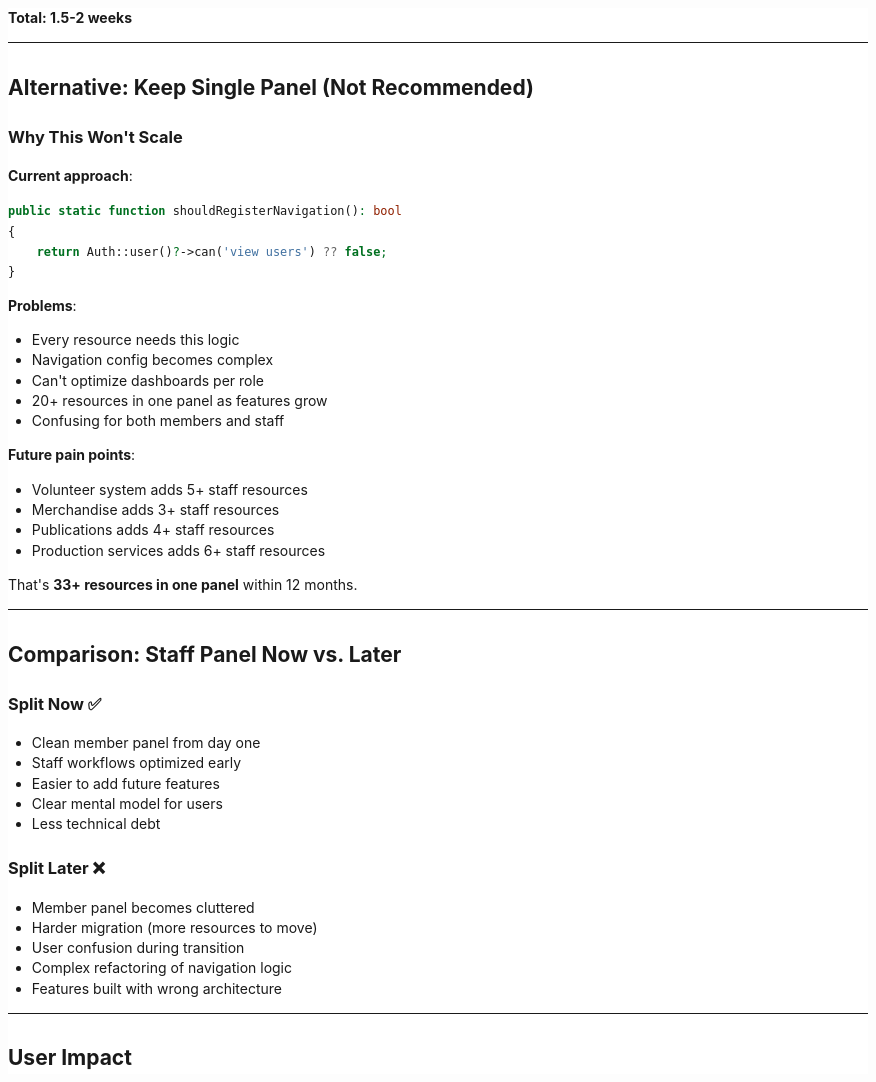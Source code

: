 **Total: 1.5-2 weeks**

---

## Alternative: Keep Single Panel (Not Recommended)

### Why This Won't Scale

**Current approach**:
```php
public static function shouldRegisterNavigation(): bool
{
    return Auth::user()?->can('view users') ?? false;
}
```

**Problems**:
- Every resource needs this logic
- Navigation config becomes complex
- Can't optimize dashboards per role
- 20+ resources in one panel as features grow
- Confusing for both members and staff

**Future pain points**:
- Volunteer system adds 5+ staff resources
- Merchandise adds 3+ staff resources
- Publications adds 4+ staff resources
- Production services adds 6+ staff resources

That's **33+ resources in one panel** within 12 months.

---

## Comparison: Staff Panel Now vs. Later

### Split Now ✅
- Clean member panel from day one
- Staff workflows optimized early
- Easier to add future features
- Clear mental model for users
- Less technical debt

### Split Later ❌
- Member panel becomes cluttered
- Harder migration (more resources to move)
- User confusion during transition
- Complex refactoring of navigation logic
- Features built with wrong architecture

---

## User Impact
